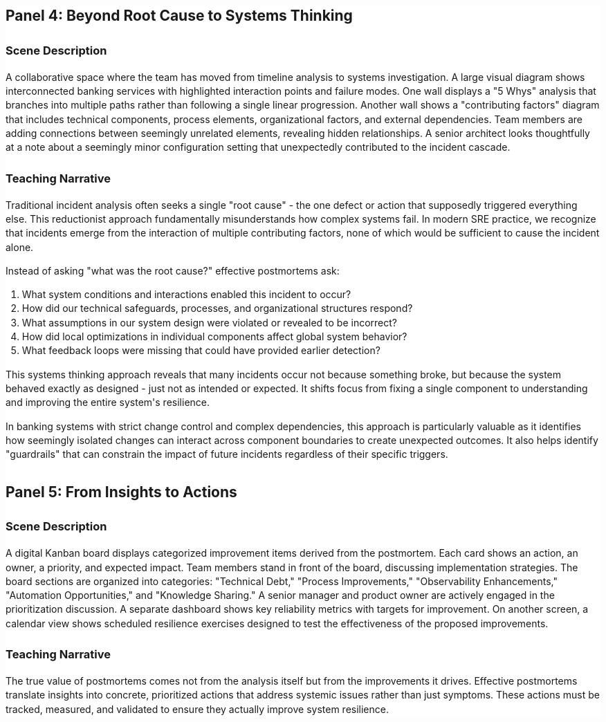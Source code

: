 ## Panel 4: Beyond Root Cause to Systems Thinking
### Scene Description

 A collaborative space where the team has moved from timeline analysis to systems investigation. A large visual diagram shows interconnected banking services with highlighted interaction points and failure modes. One wall displays a "5 Whys" analysis that branches into multiple paths rather than following a single linear progression. Another wall shows a "contributing factors" diagram that includes technical components, process elements, organizational factors, and external dependencies. Team members are adding connections between seemingly unrelated elements, revealing hidden relationships. A senior architect looks thoughtfully at a note about a seemingly minor configuration setting that unexpectedly contributed to the incident cascade.

### Teaching Narrative
Traditional incident analysis often seeks a single "root cause" - the one defect or action that supposedly triggered everything else. This reductionist approach fundamentally misunderstands how complex systems fail. In modern SRE practice, we recognize that incidents emerge from the interaction of multiple contributing factors, none of which would be sufficient to cause the incident alone.

Instead of asking "what was the root cause?" effective postmortems ask:
1. What system conditions and interactions enabled this incident to occur?
2. How did our technical safeguards, processes, and organizational structures respond?
3. What assumptions in our system design were violated or revealed to be incorrect?
4. How did local optimizations in individual components affect global system behavior?
5. What feedback loops were missing that could have provided earlier detection?

This systems thinking approach reveals that many incidents occur not because something broke, but because the system behaved exactly as designed - just not as intended or expected. It shifts focus from fixing a single component to understanding and improving the entire system's resilience.

In banking systems with strict change control and complex dependencies, this approach is particularly valuable as it identifies how seemingly isolated changes can interact across component boundaries to create unexpected outcomes. It also helps identify "guardrails" that can constrain the impact of future incidents regardless of their specific triggers.


## Panel 5: From Insights to Actions
### Scene Description

 A digital Kanban board displays categorized improvement items derived from the postmortem. Each card shows an action, an owner, a priority, and expected impact. Team members stand in front of the board, discussing implementation strategies. The board sections are organized into categories: "Technical Debt," "Process Improvements," "Observability Enhancements," "Automation Opportunities," and "Knowledge Sharing." A senior manager and product owner are actively engaged in the prioritization discussion. A separate dashboard shows key reliability metrics with targets for improvement. On another screen, a calendar view shows scheduled resilience exercises designed to test the effectiveness of the proposed improvements.

### Teaching Narrative
The true value of postmortems comes not from the analysis itself but from the improvements it drives. Effective postmortems translate insights into concrete, prioritized actions that address systemic issues rather than just symptoms. These actions must be tracked, measured, and validated to ensure they actually improve system resilience.
